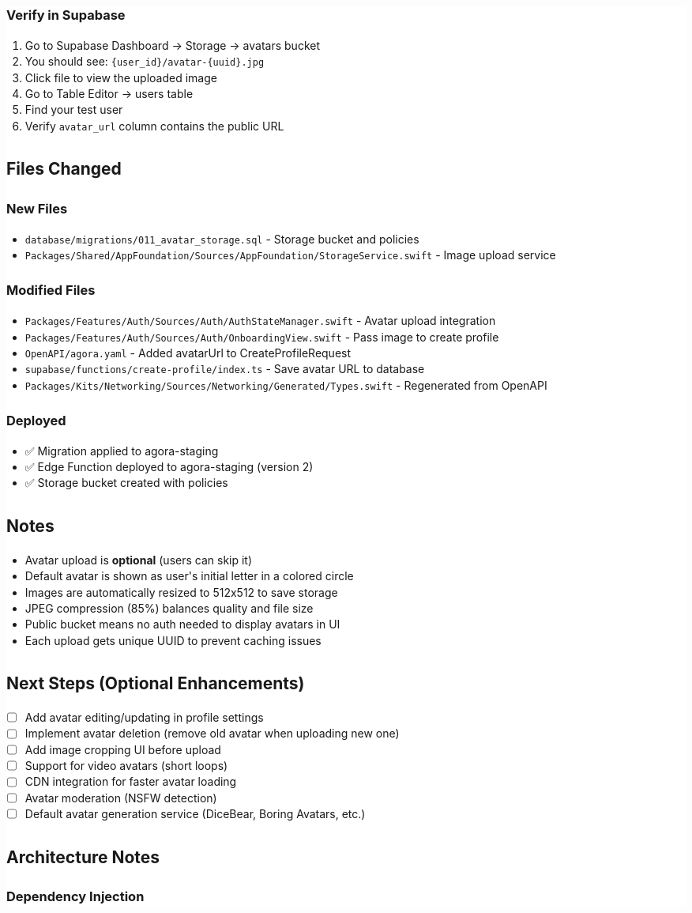 ### Verify in Supabase

1. Go to Supabase Dashboard → Storage → avatars bucket
2. You should see: `{user_id}/avatar-{uuid}.jpg`
3. Click file to view the uploaded image
4. Go to Table Editor → users table
5. Find your test user
6. Verify `avatar_url` column contains the public URL

## Files Changed

### New Files
- `database/migrations/011_avatar_storage.sql` - Storage bucket and policies
- `Packages/Shared/AppFoundation/Sources/AppFoundation/StorageService.swift` - Image upload service

### Modified Files
- `Packages/Features/Auth/Sources/Auth/AuthStateManager.swift` - Avatar upload integration
- `Packages/Features/Auth/Sources/Auth/OnboardingView.swift` - Pass image to create profile
- `OpenAPI/agora.yaml` - Added avatarUrl to CreateProfileRequest
- `supabase/functions/create-profile/index.ts` - Save avatar URL to database
- `Packages/Kits/Networking/Sources/Networking/Generated/Types.swift` - Regenerated from OpenAPI

### Deployed
- ✅ Migration applied to agora-staging
- ✅ Edge Function deployed to agora-staging (version 2)
- ✅ Storage bucket created with policies

## Notes

- Avatar upload is **optional** (users can skip it)
- Default avatar is shown as user's initial letter in a colored circle
- Images are automatically resized to 512x512 to save storage
- JPEG compression (85%) balances quality and file size
- Public bucket means no auth needed to display avatars in UI
- Each upload gets unique UUID to prevent caching issues

## Next Steps (Optional Enhancements)

- [ ] Add avatar editing/updating in profile settings
- [ ] Implement avatar deletion (remove old avatar when uploading new one)
- [ ] Add image cropping UI before upload
- [ ] Support for video avatars (short loops)
- [ ] CDN integration for faster avatar loading
- [ ] Avatar moderation (NSFW detection)
- [ ] Default avatar generation service (DiceBear, Boring Avatars, etc.)

## Architecture Notes

### Dependency Injection
